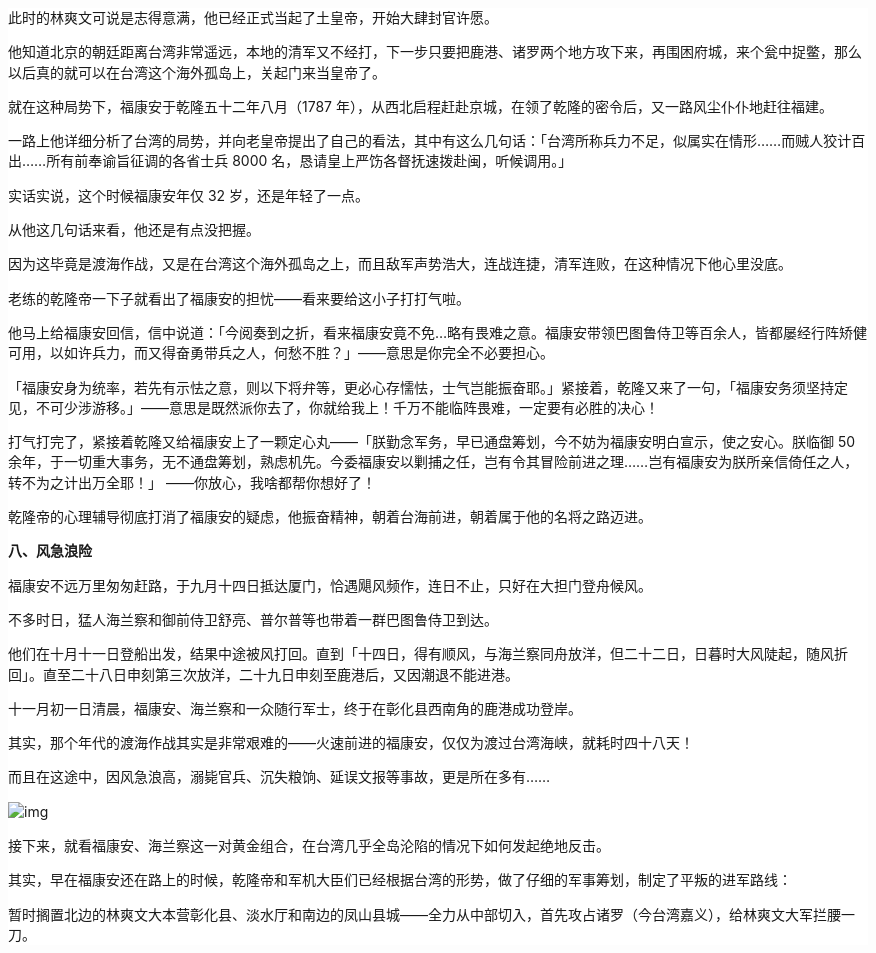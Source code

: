 此时的林爽文可说是志得意满，他已经正式当起了土皇帝，开始大肆封官许愿。


他知道北京的朝廷距离台湾非常遥远，本地的清军又不经打，下一步只要把鹿港、诸罗两个地方攻下来，再围困府城，来个瓮中捉鳖，那么以后真的就可以在台湾这个海外孤岛上，关起门来当皇帝了。


就在这种局势下，福康安于乾隆五十二年八月（1787 年），从西北启程赶赴京城，在领了乾隆的密令后，又一路风尘仆仆地赶往福建。


一路上他详细分析了台湾的局势，并向老皇帝提出了自己的看法，其中有这么几句话：「台湾所称兵力不足，似属实在情形……而贼人狡计百出……所有前奉谕旨征调的各省士兵 8000 名，恳请皇上严饬各督抚速拨赴闽，听候调用。」


实话实说，这个时候福康安年仅 32 岁，还是年轻了一点。


从他这几句话来看，他还是有点没把握。


因为这毕竟是渡海作战，又是在台湾这个海外孤岛之上，而且敌军声势浩大，连战连捷，清军连败，在这种情况下他心里没底。


老练的乾隆帝一下子就看出了福康安的担忧——看来要给这小子打打气啦。


他马上给福康安回信，信中说道：「今阅奏到之折，看来福康安竟不免…略有畏难之意。福康安带领巴图鲁侍卫等百余人，皆都屡经行阵矫健可用，以如许兵力，而又得奋勇带兵之人，何愁不胜？」——意思是你完全不必要担心。


「福康安身为统率，若先有示怯之意，则以下将弁等，更必心存懦怯，士气岂能振奋耶。」紧接着，乾隆又来了一句，「福康安务须坚持定见，不可少涉游移。」——意思是既然派你去了，你就给我上！千万不能临阵畏难，一定要有必胜的决心！


打气打完了，紧接着乾隆又给福康安上了一颗定心丸——「朕勤念军务，早已通盘筹划，今不妨为福康安明白宣示，使之安心。朕临御 50 余年，于一切重大事务，无不通盘筹划，熟虑机先。今委福康安以剿捕之任，岂有令其冒险前进之理……岂有福康安为朕所亲信倚任之人，转不为之计出万全耶！」 ——你放心，我啥都帮你想好了！


乾隆帝的心理辅导彻底打消了福康安的疑虑，他振奋精神，朝着台海前进，朝着属于他的名将之路迈进。


**八、风急浪险**


福康安不远万里匆匆赶路，于九月十四日抵达厦门，恰遇飓风频作，连日不止，只好在大担门登舟候风。


不多时日，猛人海兰察和御前侍卫舒亮、普尔普等也带着一群巴图鲁侍卫到达。


他们在十月十一日登船出发，结果中途被风打回。直到「十四日，得有顺风，与海兰察同舟放洋，但二十二日，日暮时大风陡起，随风折回」。直至二十八日申刻第三次放洋，二十九日申刻至鹿港后，又因潮退不能进港。


十一月初一日清晨，福康安、海兰察和一众随行军士，终于在彰化县西南角的鹿港成功登岸。


其实，那个年代的渡海作战其实是非常艰难的——火速前进的福康安，仅仅为渡过台湾海峡，就耗时四十八天！


而且在这途中，因风急浪高，溺毙官兵、沉失粮饷、延误文报等事故，更是所在多有……


![img](https://picx.zhimg.com/v2-bdb185d99a5e0dee87195f533343067a.webp)

接下来，就看福康安、海兰察这一对黄金组合，在台湾几乎全岛沦陷的情况下如何发起绝地反击。


其实，早在福康安还在路上的时候，乾隆帝和军机大臣们已经根据台湾的形势，做了仔细的军事筹划，制定了平叛的进军路线：


暂时搁置北边的林爽文大本营彰化县、淡水厅和南边的凤山县城——全力从中部切入，首先攻占诸罗（今台湾嘉义），给林爽文大军拦腰一刀。
